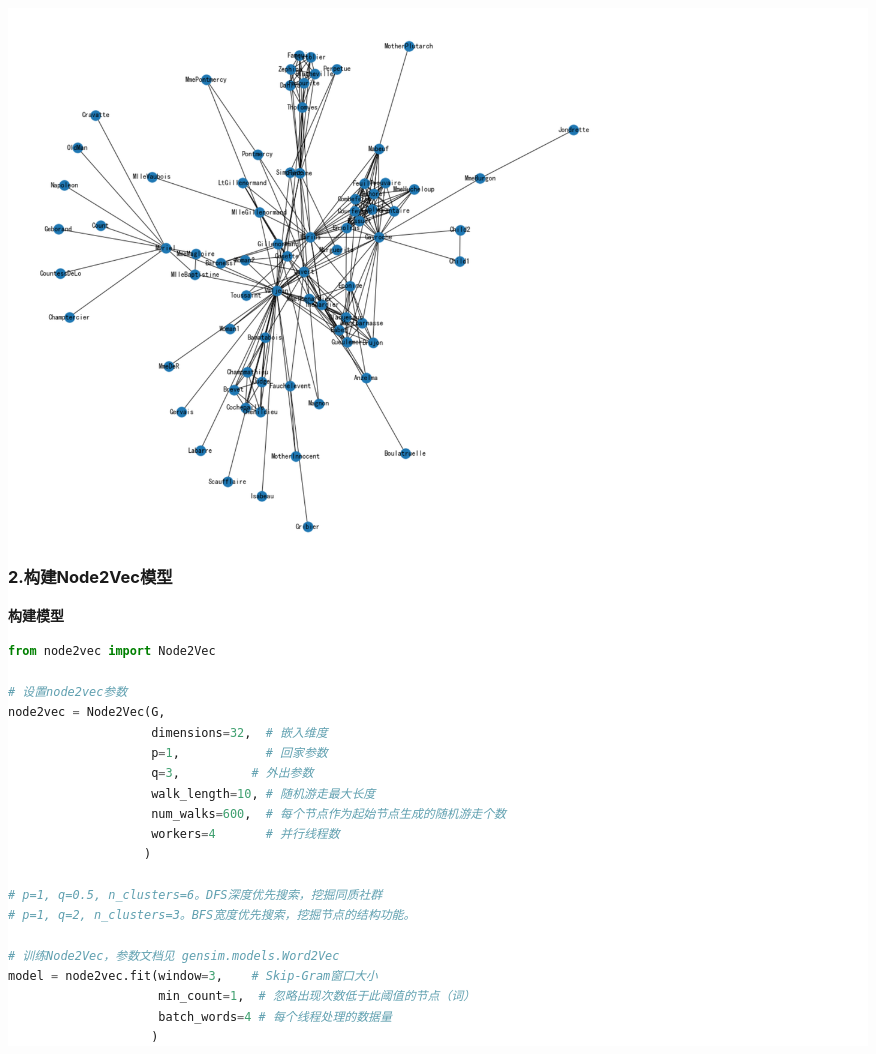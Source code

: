 <img src="../images/image-20230217121032073.png" alt="image-20230217121032073" style="zoom:60%;" />

### 2.构建Node2Vec模型

**构建模型**

```python
from node2vec import Node2Vec

# 设置node2vec参数
node2vec = Node2Vec(G, 
                    dimensions=32,  # 嵌入维度
                    p=1,            # 回家参数
                    q=3,          # 外出参数
                    walk_length=10, # 随机游走最大长度
                    num_walks=600,  # 每个节点作为起始节点生成的随机游走个数
                    workers=4       # 并行线程数
                   )

# p=1, q=0.5, n_clusters=6。DFS深度优先搜索，挖掘同质社群
# p=1, q=2, n_clusters=3。BFS宽度优先搜索，挖掘节点的结构功能。

# 训练Node2Vec，参数文档见 gensim.models.Word2Vec
model = node2vec.fit(window=3,    # Skip-Gram窗口大小
                     min_count=1,  # 忽略出现次数低于此阈值的节点（词）
                     batch_words=4 # 每个线程处理的数据量
                    )
```